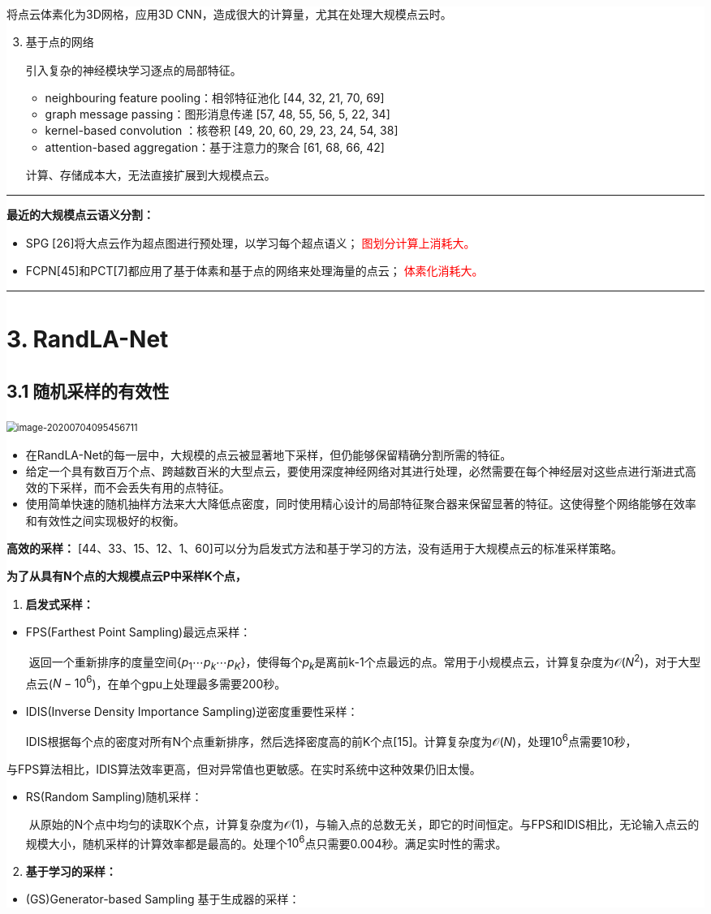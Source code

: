    将点云体素化为3D网格，应用3D CNN，造成很大的计算量，尤其在处理大规模点云时。

3. 基于点的网络

   引入复杂的神经模块学习逐点的局部特征。

   - neighbouring feature pooling：相邻特征池化    [44, 32, 21, 70, 69]
   - graph message passing：图形消息传递   [57, 48, 55, 56, 5, 22, 34]
   - kernel-based convolution ：核卷积   [49, 20, 60, 29, 23, 24, 54, 38]
   - attention-based aggregation：基于注意力的聚合   [61, 68, 66, 42]

   计算、存储成本大，无法直接扩展到大规模点云。

---

**最近的大规模点云语义分割：**

- SPG [26]将大点云作为超点图进行预处理，以学习每个超点语义；     <font color='red'>图划分计算上消耗大。</font>

- FCPN[45]和PCT[7]都应用了基于体素和基于点的网络来处理海量的点云；   <font color='red'>体素化消耗大。</font>

---



# 3. RandLA-Net

## 3.1 随机采样的有效性

<img src="https://cdn.jsdelivr.net/gh/lizhangjie316/img/2020/20200704095501.png" alt="image-20200704095456711" style="zoom:80%;" />

- 在RandLA-Net的每一层中，大规模的点云被显著地下采样，但仍能够保留精确分割所需的特征。
- 给定一个具有数百万个点、跨越数百米的大型点云，要使用深度神经网络对其进行处理，必然需要在每个神经层对这些点进行渐进式高效的下采样，而不会丢失有用的点特征。
- 使用简单快速的随机抽样方法来大大降低点密度，同时使用精心设计的局部特征聚合器来保留显著的特征。这使得整个网络能够在效率和有效性之间实现极好的权衡。

**高效的采样：** [44、33、15、12、1、60]可以分为启发式方法和基于学习的方法，没有适用于大规模点云的标准采样策略。

**为了从具有N个点的大规模点云P中采样K个点，**

1. **启发式采样：**

- FPS(Farthest Point Sampling)最远点采样：

  ​       返回一个重新排序的度量空间$\left\{p_{1} \cdots p_{k} \cdots p_{K}\right\}$，使得每个$p_{k}$是离前k-1个点最远的点。常用于小规模点云，计算复杂度为$\mathcal{O}\left(N^{2}\right)$，对于大型点云($N-10^6$)，在单个gpu上处理最多需要200秒。

- IDIS(Inverse Density Importance Sampling)逆密度重要性采样：

  ​		IDIS根据每个点的密度对所有N个点重新排序，然后选择密度高的前K个点[15]。计算复杂度为$\mathcal{O}\left(N\right)$，处理$10^6$点需要10秒，

与FPS算法相比，IDIS算法效率更高，但对异常值也更敏感。在实时系统中这种效果仍旧太慢。

- RS(Random Sampling)随机采样：

  ​		从原始的N个点中均匀的读取K个点，计算复杂度为$\mathcal{O}\left(1\right)$，与输入点的总数无关，即它的时间恒定。与FPS和IDIS相比，无论输入点云的规模大小，随机采样的计算效率都是最高的。处理个$10^6$点只需要0.004秒。满足实时性的需求。

2. **基于学习的采样：**

- (GS)Generator-based Sampling 基于生成器的采样：


[点云采样的方法]: https://yongqi.blog.csdn.net/article/details/105608948